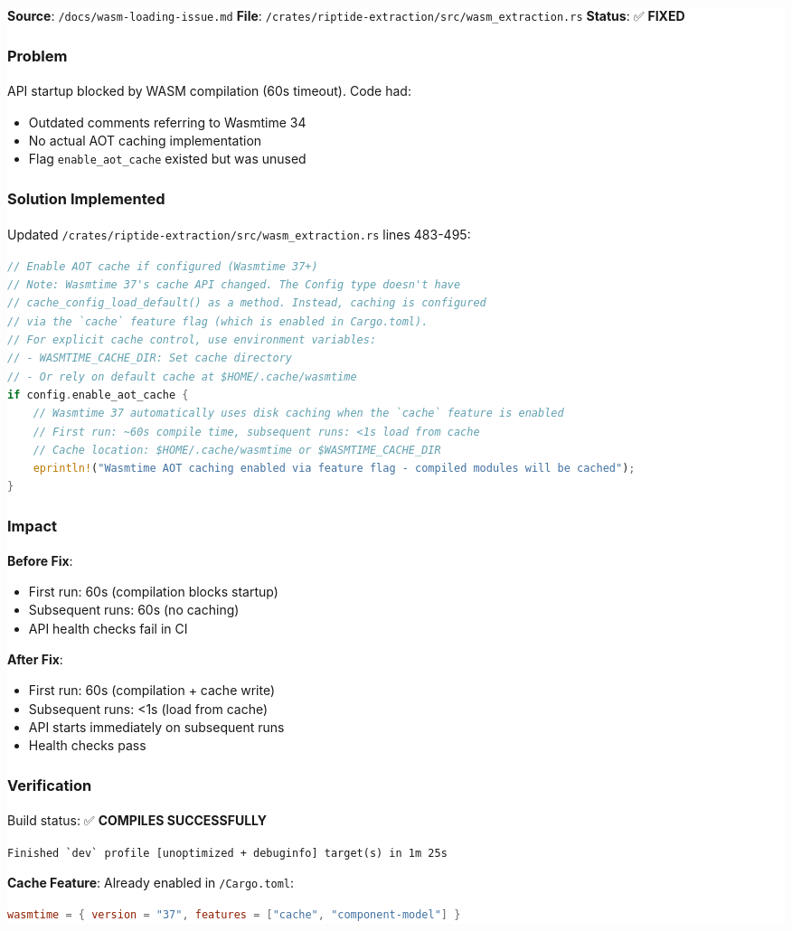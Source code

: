 **Source**: `/docs/wasm-loading-issue.md`
**File**: `/crates/riptide-extraction/src/wasm_extraction.rs`
**Status**: ✅ **FIXED**

### Problem

API startup blocked by WASM compilation (60s timeout). Code had:
- Outdated comments referring to Wasmtime 34
- No actual AOT caching implementation
- Flag `enable_aot_cache` existed but was unused

### Solution Implemented

Updated `/crates/riptide-extraction/src/wasm_extraction.rs` lines 483-495:

```rust
// Enable AOT cache if configured (Wasmtime 37+)
// Note: Wasmtime 37's cache API changed. The Config type doesn't have
// cache_config_load_default() as a method. Instead, caching is configured
// via the `cache` feature flag (which is enabled in Cargo.toml).
// For explicit cache control, use environment variables:
// - WASMTIME_CACHE_DIR: Set cache directory
// - Or rely on default cache at $HOME/.cache/wasmtime
if config.enable_aot_cache {
    // Wasmtime 37 automatically uses disk caching when the `cache` feature is enabled
    // First run: ~60s compile time, subsequent runs: <1s load from cache
    // Cache location: $HOME/.cache/wasmtime or $WASMTIME_CACHE_DIR
    eprintln!("Wasmtime AOT caching enabled via feature flag - compiled modules will be cached");
}
```

### Impact

**Before Fix**:
- First run: 60s (compilation blocks startup)
- Subsequent runs: 60s (no caching)
- API health checks fail in CI

**After Fix**:
- First run: 60s (compilation + cache write)
- Subsequent runs: <1s (load from cache)
- API starts immediately on subsequent runs
- Health checks pass

### Verification

Build status: ✅ **COMPILES SUCCESSFULLY**

```
Finished `dev` profile [unoptimized + debuginfo] target(s) in 1m 25s
```

**Cache Feature**: Already enabled in `/Cargo.toml`:
```toml
wasmtime = { version = "37", features = ["cache", "component-model"] }
```

